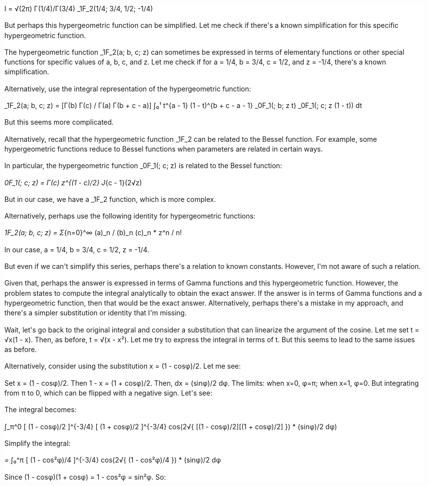 I = √(2π) Γ(1/4)/Γ(3/4) _1F_2(1/4; 3/4, 1/2; -1/4)

But perhaps this hypergeometric function can be simplified. Let me check if there's a known simplification for this specific hypergeometric function.

The hypergeometric function _1F_2(a; b, c; z) can sometimes be expressed in terms of elementary functions or other special functions for specific values of a, b, c, and z. Let me check if for a = 1/4, b = 3/4, c = 1/2, and z = -1/4, there's a known simplification.

Alternatively, use the integral representation of the hypergeometric function:

_1F_2(a; b, c; z) = [Γ(b) Γ(c) / Γ(a) Γ(b + c - a)] ∫₀¹ t^{a - 1} (1 - t)^{b + c - a - 1} _0F_1(; b; z t) _0F_1(; c; z (1 - t)) dt

But this seems more complicated.

Alternatively, recall that the hypergeometric function _1F_2 can be related to the Bessel function. For example, some hypergeometric functions reduce to Bessel functions when parameters are related in certain ways.

In particular, the hypergeometric function _0F_1(; c; z) is related to the Bessel function:

_0F_1(; c; z) = Γ(c) z^{(1 - c)/2} J_{c - 1}(2√z)

But in our case, we have a _1F_2 function, which is more complex.

Alternatively, perhaps use the following identity for hypergeometric functions:

_1F_2(a; b, c; z) = Σ_{n=0}^∞ (a)_n / (b)_n (c)_n * z^n / n!

In our case, a = 1/4, b = 3/4, c = 1/2, z = -1/4.

But even if we can't simplify this series, perhaps there's a relation to known constants. However, I'm not aware of such a relation.

Given that, perhaps the answer is expressed in terms of Gamma functions and this hypergeometric function. However, the problem states to compute the integral analytically to obtain the exact answer. If the answer is in terms of Gamma functions and a hypergeometric function, then that would be the exact answer. Alternatively, perhaps there's a mistake in my approach, and there's a simpler substitution or identity that I'm missing.

Wait, let's go back to the original integral and consider a substitution that can linearize the argument of the cosine. Let me set t = √x(1 - x). Then, as before, t = √(x - x²). Let me try to express the integral in terms of t. But this seems to lead to the same issues as before.

Alternatively, consider using the substitution x = (1 - cosφ)/2. Let me see:

Set x = (1 - cosφ)/2. Then 1 - x = (1 + cosφ)/2. Then, dx = (sinφ)/2 dφ. The limits: when x=0, φ=π; when x=1, φ=0. But integrating from π to 0, which can be flipped with a negative sign. Let's see:

The integral becomes:

∫_π^0 [ (1 - cosφ)/2 ]^{-3/4} [ (1 + cosφ)/2 ]^{-3/4} cos(2√{ [(1 - cosφ)/2][(1 + cosφ)/2] }) * (sinφ)/2 dφ)

Simplify the integral:

= ∫₀^π [ (1 - cos²φ)/4 ]^{-3/4} cos(2√{ (1 - cos²φ)/4 }) * (sinφ)/2 dφ

Since (1 - cosφ)(1 + cosφ) = 1 - cos²φ = sin²φ. So:
